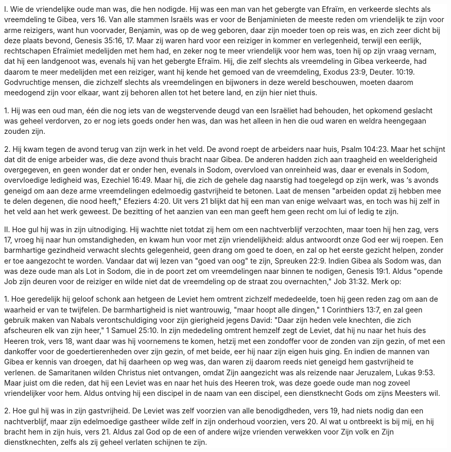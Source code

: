 I. Wie de vriendelijke oude man was, die hen nodigde. Hij was een man van het gebergte van Efraïm, en verkeerde slechts als vreemdeling te Gibea, vers 16. Van alle stammen Israëls was er voor de Benjaminieten de meeste reden om vriendelijk te zijn voor arme reizigers, want hun voorvader, Benjamin, was op de weg geboren, daar zijn moeder toen op reis was, en zich zeer dicht bij deze plaats bevond, Genesis 35:16, 17. Maar zij waren hard voor een reiziger in kommer en verlegenheid, terwijl een eerlijk, rechtschapen Efraïmiet medelijden met hem had, en zeker nog te meer vriendelijk voor hem was, toen hij op zijn vraag vernam, dat hij een landgenoot was, evenals hij van het gebergte Efraïm. Hij, die zelf slechts als vreemdeling in Gibea verkeerde, had daarom te meer medelijden met een reiziger, want hij kende het gemoed van de vreemdeling, Exodus 23:9, Deuter. 10:19. Godvruchtige mensen, die zichzelf slechts als vreemdelingen en bijwoners in deze wereld beschouwen, moeten daarom meedogend zijn voor elkaar, want zij behoren allen tot het betere land, en zijn hier niet thuis. 

1\. Hij was een oud man, één die nog iets van de wegstervende deugd van een Israëliet had behouden, het opkomend geslacht was geheel verdorven, zo er nog iets goeds onder hen was, dan was het alleen in hen die oud waren en weldra heengegaan zouden zijn. 

2\. Hij kwam tegen de avond terug van zijn werk in het veld. De avond roept de arbeiders naar huis, Psalm 104:23. Maar het schijnt dat dit de enige arbeider was, die deze avond thuis bracht naar Gibea. De anderen hadden zich aan traagheid en weelderigheid overgegeven, en geen wonder dat er onder hen, evenals in Sodom, overvloed van onreinheid was, daar er evenals in Sodom, overvloedige ledigheid was, Ezechiel 16:49. Maar hij, die zich de gehele dag naarstig had toegelegd op zijn werk, was ‘s avonds geneigd om aan deze arme vreemdelingen edelmoedig gastvrijheid te betonen. Laat de mensen "arbeiden opdat zij hebben mee te delen degenen, die nood heeft," Efeziers 4:20. Uit vers 21 blijkt dat hij een man van enige welvaart was, en toch was hij zelf in het veld aan het werk geweest. De bezitting of het aanzien van een man geeft hem geen recht om lui of ledig te zijn. 

II. Hoe gul hij was in zijn uitnodiging. Hij wachtte niet totdat zij hem om een nachtverblijf verzochten, maar toen hij hen zag, vers 17, vroeg hij naar hun omstandigheden, en kwam hun voor met zijn vriendelijkheid: aldus antwoordt onze God eer wij roepen. Een barmhartige gezindheid verwacht slechts gelegenheid, geen drang om goed te doen, en zal op het eerste gezicht helpen, zonder er toe aangezocht te worden. Vandaar dat wij lezen van "goed van oog" te zijn, Spreuken 22:9. Indien Gibea als Sodom was, dan was deze oude man als Lot in Sodom, die in de poort zet om vreemdelingen naar binnen te nodigen, Genesis 19:1. Aldus "opende Job zijn deuren voor de reiziger en wilde niet dat de vreemdeling op de straat zou overnachten," Job 31:32. Merk op:

1\. Hoe geredelijk hij geloof schonk aan hetgeen de Leviet hem omtrent zichzelf mededeelde, toen hij geen reden zag om aan de waarheid er van te twijfelen. De barmhartigheid is niet wantrouwig, "maar hoopt alle dingen," 1 Corinthiers 13:7, en zal geen gebruik maken van Nabals verontschuldiging voor zijn gierigheid jegens David: "Daar zijn heden vele knechten, die zich afscheuren elk van zijn heer," 1 Samuel 25:10. In zijn mededeling omtrent hemzelf zegt de Leviet, dat hij nu naar het huis des Heeren trok, vers 18, want daar was hij voornemens te komen, hetzij met een zondoffer voor de zonden van zijn gezin, of met een dankoffer voor de goedertierenheden over zijn gezin, of met beide, eer hij naar zijn eigen huis ging. En indien de mannen van Gibea er kennis van droegen, dat hij daarheen op weg was, dan waren zij daarom reeds niet geneigd hem gastvrijheid te verlenen. de Samaritanen wilden Christus niet ontvangen, omdat Zijn aangezicht was als reizende naar Jeruzalem, Lukas 9:53. Maar juist om die reden, dat hij een Leviet was en naar het huis des Heeren trok, was deze goede oude man nog zoveel vriendelijker voor hem. Aldus ontving hij een discipel in de naam van een discipel, een dienstknecht Gods om zijns Meesters wil. 

2\. Hoe gul hij was in zijn gastvrijheid. De Leviet was zelf voorzien van alle benodigdheden, vers 19, had niets nodig dan een nachtverblijf, maar zijn edelmoedige gastheer wilde zelf in zijn onderhoud voorzien, vers 20. Al wat u ontbreekt is bij mij, en hij bracht hem in zijn huis, vers 21. Aldus zal God op de een of andere wijze vrienden verwekken voor Zijn volk en Zijn dienstknechten, zelfs als zij geheel verlaten schijnen te zijn. 
